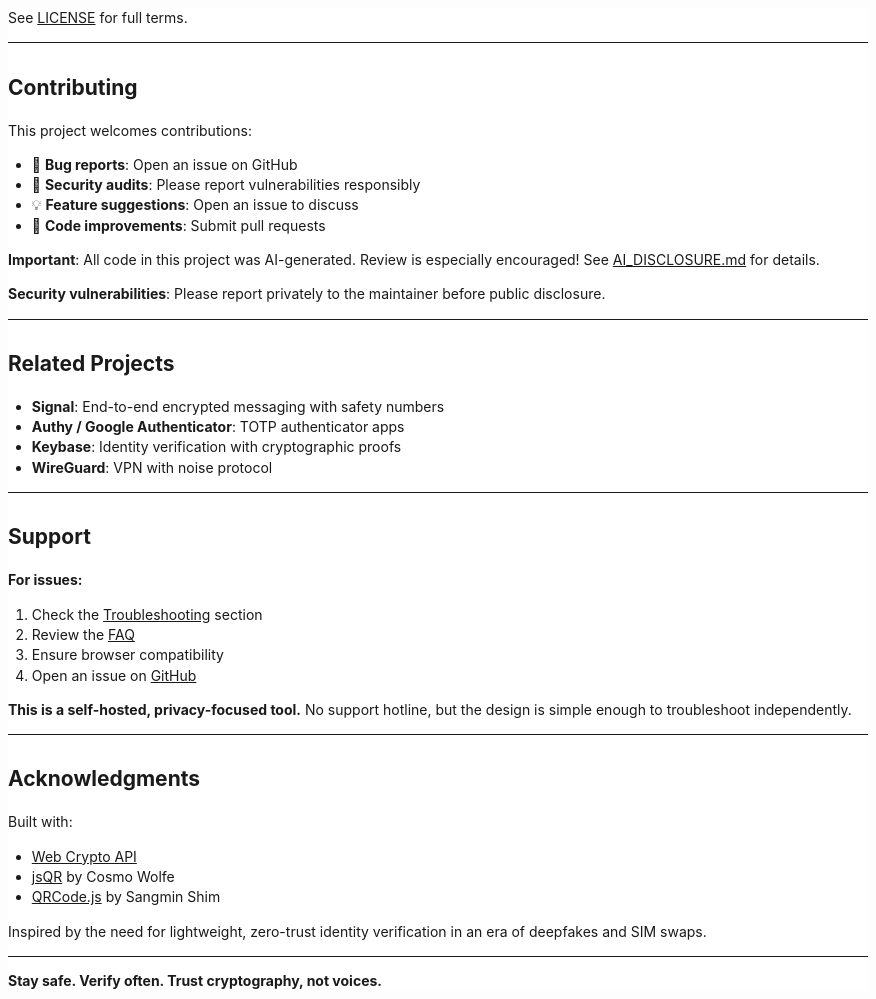 See [LICENSE](./LICENSE) for full terms.

---

## Contributing

This project welcomes contributions:

- 🐛 **Bug reports**: Open an issue on GitHub
- 🔐 **Security audits**: Please report vulnerabilities responsibly
- 💡 **Feature suggestions**: Open an issue to discuss
- 🔧 **Code improvements**: Submit pull requests

**Important**: All code in this project was AI-generated. Review is especially encouraged! See [AI_DISCLOSURE.md](./AI_DISCLOSURE.md) for details.

**Security vulnerabilities**: Please report privately to the maintainer before public disclosure.

---

## Related Projects

- **Signal**: End-to-end encrypted messaging with safety numbers
- **Authy / Google Authenticator**: TOTP authenticator apps
- **Keybase**: Identity verification with cryptographic proofs
- **WireGuard**: VPN with noise protocol

---

## Support

**For issues:**
1. Check the [Troubleshooting](#troubleshooting) section
2. Review the [FAQ](#faq)
3. Ensure browser compatibility
4. Open an issue on [GitHub](https://github.com/eldeboero/reality-check/issues)

**This is a self-hosted, privacy-focused tool.** No support hotline, but the design is simple enough to troubleshoot independently.

---

## Acknowledgments

Built with:
- [Web Crypto API](https://developer.mozilla.org/en-US/docs/Web/API/Web_Crypto_API)
- [jsQR](https://github.com/cozmo/jsQR) by Cosmo Wolfe
- [QRCode.js](https://davidshimjs.github.io/qrcodejs/) by Sangmin Shim

Inspired by the need for lightweight, zero-trust identity verification in an era of deepfakes and SIM swaps.

---

**Stay safe. Verify often. Trust cryptography, not voices.**
